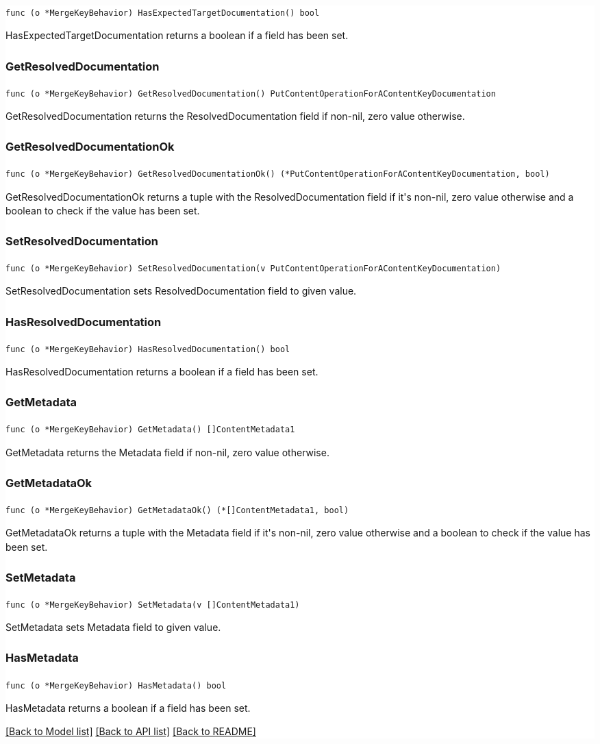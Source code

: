 `func (o *MergeKeyBehavior) HasExpectedTargetDocumentation() bool`

HasExpectedTargetDocumentation returns a boolean if a field has been set.

### GetResolvedDocumentation

`func (o *MergeKeyBehavior) GetResolvedDocumentation() PutContentOperationForAContentKeyDocumentation`

GetResolvedDocumentation returns the ResolvedDocumentation field if non-nil, zero value otherwise.

### GetResolvedDocumentationOk

`func (o *MergeKeyBehavior) GetResolvedDocumentationOk() (*PutContentOperationForAContentKeyDocumentation, bool)`

GetResolvedDocumentationOk returns a tuple with the ResolvedDocumentation field if it's non-nil, zero value otherwise
and a boolean to check if the value has been set.

### SetResolvedDocumentation

`func (o *MergeKeyBehavior) SetResolvedDocumentation(v PutContentOperationForAContentKeyDocumentation)`

SetResolvedDocumentation sets ResolvedDocumentation field to given value.

### HasResolvedDocumentation

`func (o *MergeKeyBehavior) HasResolvedDocumentation() bool`

HasResolvedDocumentation returns a boolean if a field has been set.

### GetMetadata

`func (o *MergeKeyBehavior) GetMetadata() []ContentMetadata1`

GetMetadata returns the Metadata field if non-nil, zero value otherwise.

### GetMetadataOk

`func (o *MergeKeyBehavior) GetMetadataOk() (*[]ContentMetadata1, bool)`

GetMetadataOk returns a tuple with the Metadata field if it's non-nil, zero value otherwise
and a boolean to check if the value has been set.

### SetMetadata

`func (o *MergeKeyBehavior) SetMetadata(v []ContentMetadata1)`

SetMetadata sets Metadata field to given value.

### HasMetadata

`func (o *MergeKeyBehavior) HasMetadata() bool`

HasMetadata returns a boolean if a field has been set.


[[Back to Model list]](../README.md#documentation-for-models) [[Back to API list]](../README.md#documentation-for-api-endpoints) [[Back to README]](../README.md)



